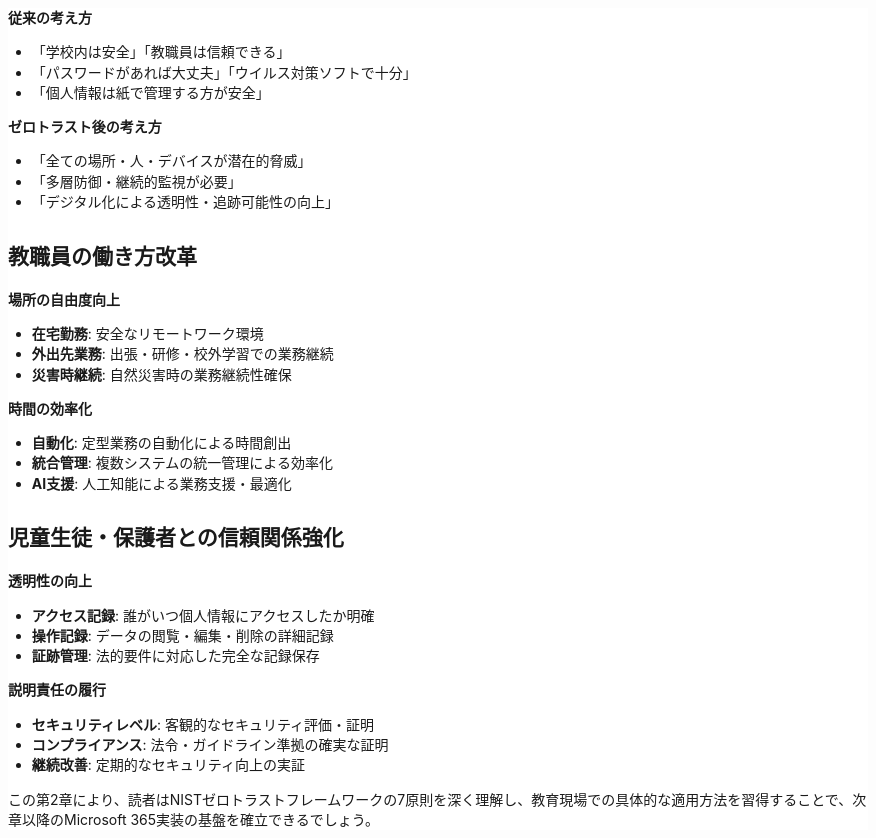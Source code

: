 **従来の考え方**
- 「学校内は安全」「教職員は信頼できる」
- 「パスワードがあれば大丈夫」「ウイルス対策ソフトで十分」
- 「個人情報は紙で管理する方が安全」

**ゼロトラスト後の考え方**
- 「全ての場所・人・デバイスが潜在的脅威」
- 「多層防御・継続的監視が必要」
- 「デジタル化による透明性・追跡可能性の向上」

## 教職員の働き方改革

**場所の自由度向上**
- **在宅勤務**: 安全なリモートワーク環境
- **外出先業務**: 出張・研修・校外学習での業務継続
- **災害時継続**: 自然災害時の業務継続性確保

**時間の効率化**
- **自動化**: 定型業務の自動化による時間創出
- **統合管理**: 複数システムの統一管理による効率化
- **AI支援**: 人工知能による業務支援・最適化

## 児童生徒・保護者との信頼関係強化

**透明性の向上**
- **アクセス記録**: 誰がいつ個人情報にアクセスしたか明確
- **操作記録**: データの閲覧・編集・削除の詳細記録
- **証跡管理**: 法的要件に対応した完全な記録保存

**説明責任の履行**
- **セキュリティレベル**: 客観的なセキュリティ評価・証明
- **コンプライアンス**: 法令・ガイドライン準拠の確実な証明
- **継続改善**: 定期的なセキュリティ向上の実証

この第2章により、読者はNISTゼロトラストフレームワークの7原則を深く理解し、教育現場での具体的な適用方法を習得することで、次章以降のMicrosoft 365実装の基盤を確立できるでしょう。